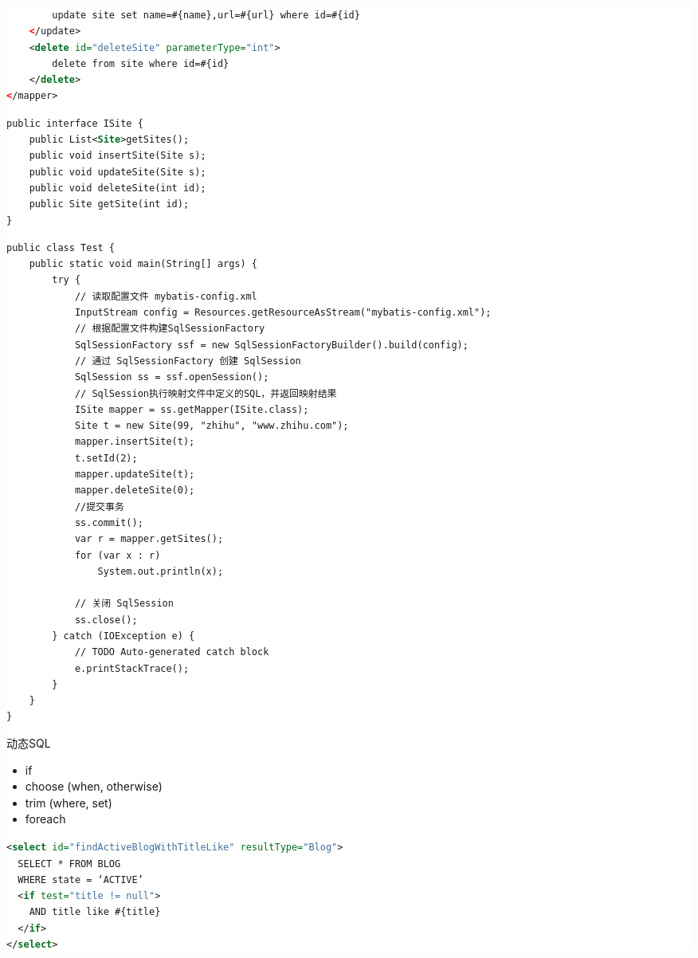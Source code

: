 ```xml
		update site set name=#{name},url=#{url} where id=#{id}
	</update>
	<delete id="deleteSite" parameterType="int">
		delete from site where id=#{id}
	</delete>
</mapper>
```
```xml
public interface ISite {
	public List<Site>getSites();
	public void insertSite(Site s);
	public void updateSite(Site s);
	public void deleteSite(int id);
	public Site getSite(int id);
}
```
```xml
public class Test {
	public static void main(String[] args) {
		try {
			// 读取配置文件 mybatis-config.xml
			InputStream config = Resources.getResourceAsStream("mybatis-config.xml");
			// 根据配置文件构建SqlSessionFactory
			SqlSessionFactory ssf = new SqlSessionFactoryBuilder().build(config);
			// 通过 SqlSessionFactory 创建 SqlSession
			SqlSession ss = ssf.openSession();
			// SqlSession执行映射文件中定义的SQL，并返回映射结果
			ISite mapper = ss.getMapper(ISite.class);
			Site t = new Site(99, "zhihu", "www.zhihu.com");
			mapper.insertSite(t);
			t.setId(2);
			mapper.updateSite(t);
			mapper.deleteSite(0);
			//提交事务
			ss.commit();
			var r = mapper.getSites();
			for (var x : r)
				System.out.println(x);
			
			// 关闭 SqlSession
			ss.close();
		} catch (IOException e) {
			// TODO Auto-generated catch block
			e.printStackTrace();
		}
	}
}
```
动态SQL

- if
- choose (when, otherwise)
- trim (where, set)
- foreach
```xml
<select id="findActiveBlogWithTitleLike" resultType="Blog">
  SELECT * FROM BLOG
  WHERE state = ‘ACTIVE’
  <if test="title != null">
    AND title like #{title}
  </if>
</select>
```

